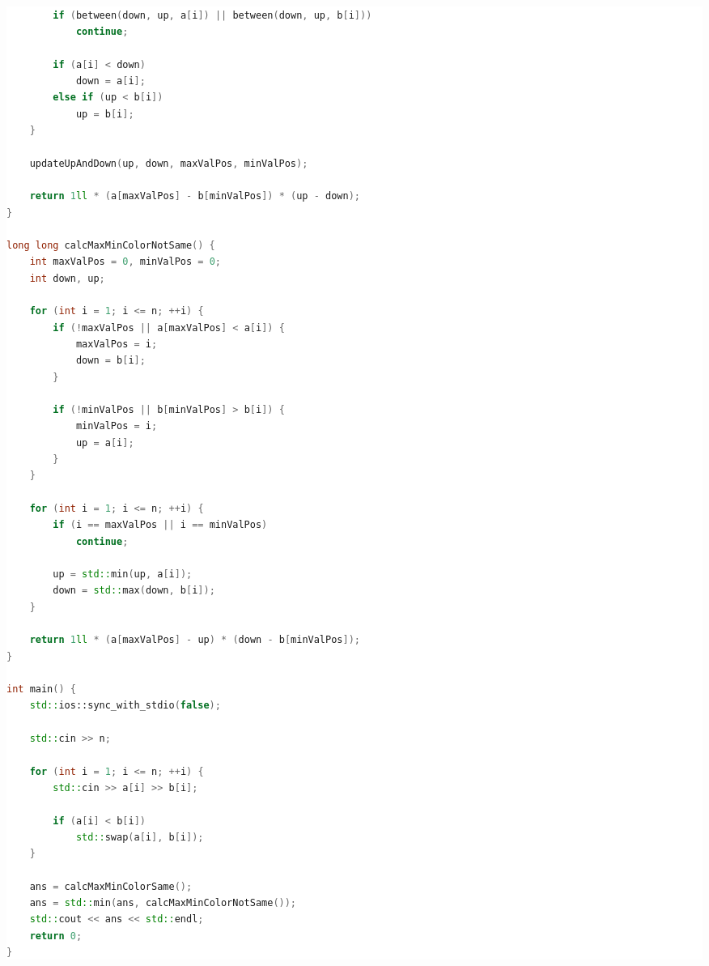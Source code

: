 ```cpp
        if (between(down, up, a[i]) || between(down, up, b[i]))
            continue;

        if (a[i] < down)
            down = a[i];
        else if (up < b[i])
            up = b[i];
    }

    updateUpAndDown(up, down, maxValPos, minValPos);

    return 1ll * (a[maxValPos] - b[minValPos]) * (up - down);
}

long long calcMaxMinColorNotSame() {
    int maxValPos = 0, minValPos = 0;
    int down, up;

    for (int i = 1; i <= n; ++i) {
        if (!maxValPos || a[maxValPos] < a[i]) {
            maxValPos = i;
            down = b[i];
        }

        if (!minValPos || b[minValPos] > b[i]) {
            minValPos = i;
            up = a[i];
        }
    }
    
    for (int i = 1; i <= n; ++i) {
        if (i == maxValPos || i == minValPos)
            continue;

        up = std::min(up, a[i]);
        down = std::max(down, b[i]);
    }

    return 1ll * (a[maxValPos] - up) * (down - b[minValPos]);
}

int main() {
    std::ios::sync_with_stdio(false);

    std::cin >> n;

    for (int i = 1; i <= n; ++i) {
        std::cin >> a[i] >> b[i];

        if (a[i] < b[i])
            std::swap(a[i], b[i]);
    }

    ans = calcMaxMinColorSame();
    ans = std::min(ans, calcMaxMinColorNotSame());
    std::cout << ans << std::endl;
    return 0;
}
```